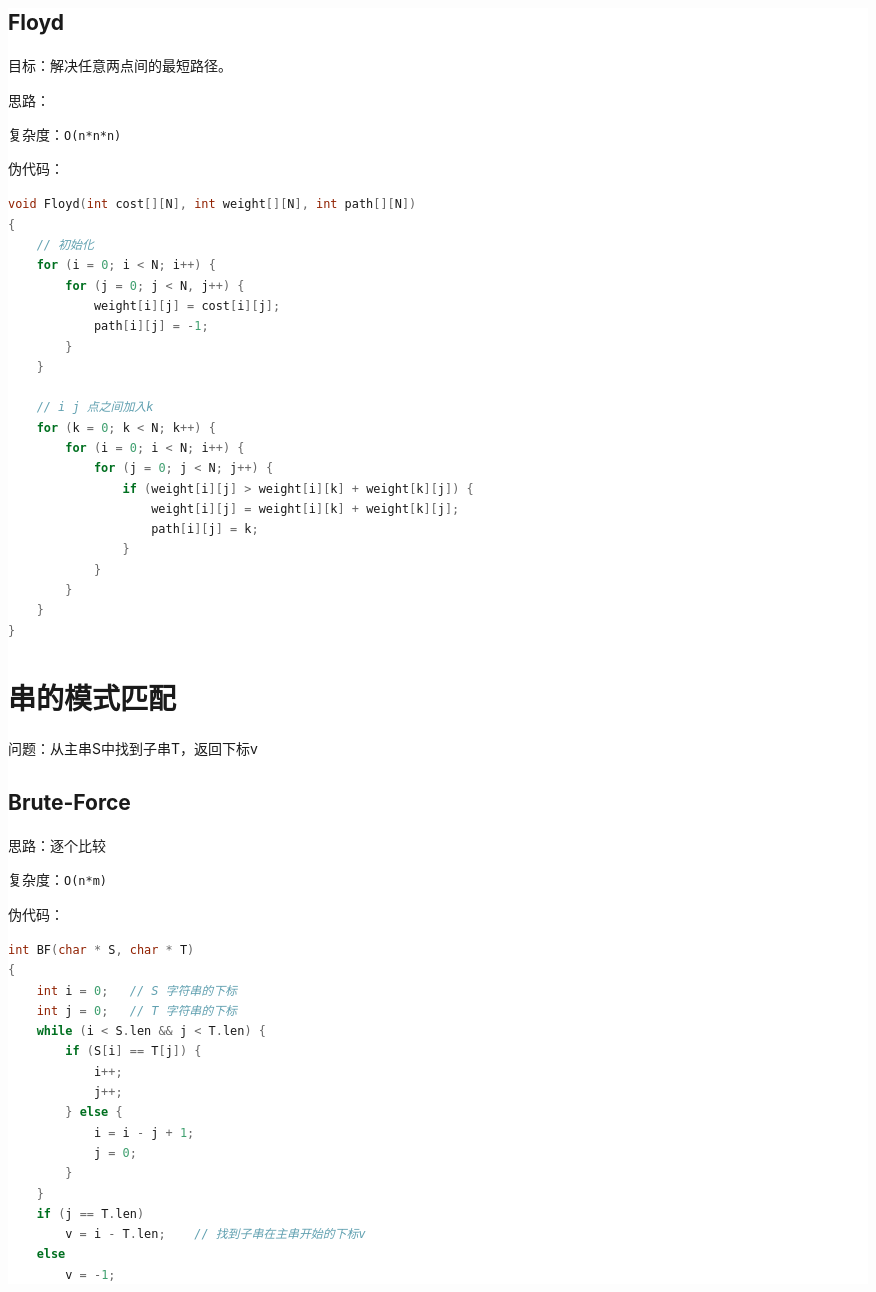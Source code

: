 
## Floyd

目标：解决任意两点间的最短路径。

思路：

复杂度：`O(n*n*n)`

伪代码：
```C++
void Floyd(int cost[][N], int weight[][N], int path[][N]) 
{
    // 初始化
    for (i = 0; i < N; i++) {
        for (j = 0; j < N, j++) {
            weight[i][j] = cost[i][j];
            path[i][j] = -1;
        }
    }

    // i j 点之间加入k
    for (k = 0; k < N; k++) {
        for (i = 0; i < N; i++) {
            for (j = 0; j < N; j++) {
                if (weight[i][j] > weight[i][k] + weight[k][j]) {
                    weight[i][j] = weight[i][k] + weight[k][j];
                    path[i][j] = k; 
                }
            }
        }
    }
}
```


# 串的模式匹配

问题：从主串S中找到子串T，返回下标v


## Brute-Force

思路：逐个比较

复杂度：`O(n*m)`

伪代码：
```C++
int BF(char * S, char * T) 
{
    int i = 0;   // S 字符串的下标
    int j = 0;   // T 字符串的下标
    while (i < S.len && j < T.len) {
        if (S[i] == T[j]) {
            i++;
            j++;
        } else {
            i = i - j + 1;
            j = 0;
        }
    }
    if (j == T.len)
        v = i - T.len;    // 找到子串在主串开始的下标v
    else 
        v = -1;
```